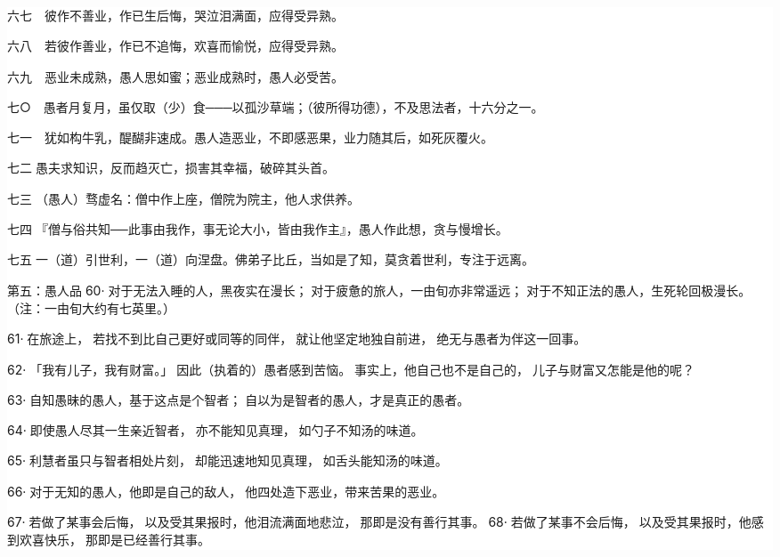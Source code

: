 六七　彼作不善业，作已生后悔，哭泣泪满面，应得受异熟。

六八　若彼作善业，作已不追悔，欢喜而愉悦，应得受异熟。

六九　恶业未成熟，愚人思如蜜；恶业成熟时，愚人必受苦。

七○　愚者月复月，虽仅取（少）食───以孤沙草端；（彼所得功德），不及思法者，十六分之一。

七一　犹如构牛乳，醍醐非速成。愚人造恶业，不即感恶果，业力随其后，如死灰覆火。

七二 愚夫求知识，反而趋灭亡，损害其幸福，破碎其头首。

七三 （愚人）骛虚名：僧中作上座，僧院为院主，他人求供养。

七四 『僧与俗共知──此事由我作，事无论大小，皆由我作主』，愚人作此想，贪与慢增长。

七五 一（道）引世利，一（道）向涅盘。佛弟子比丘，当如是了知，莫贪着世利，专注于远离。

第五：愚人品
60‧
对于无法入睡的人，黑夜实在漫长；
对于疲惫的旅人，一由旬亦非常遥远；
对于不知正法的愚人，生死轮回极漫长。
（注：一由旬大约有七英里。）

61‧
在旅途上，
若找不到比自己更好或同等的同伴，
就让他坚定地独自前进，
绝无与愚者为伴这一回事。

62‧
「我有儿子，我有财富。」
因此（执着的）愚者感到苦恼。
事实上，他自己也不是自己的，
儿子与财富又怎能是他的呢？


63‧
自知愚昧的愚人，基于这点是个智者；
自以为是智者的愚人，才是真正的愚者。

64‧
即使愚人尽其一生亲近智者，
亦不能知见真理，
如勺子不知汤的味道。

65‧
利慧者虽只与智者相处片刻，
却能迅速地知见真理，
如舌头能知汤的味道。

66‧
对于无知的愚人，他即是自己的敌人，
他四处造下恶业，带来苦果的恶业。

67‧
若做了某事会后悔，
以及受其果报时，他泪流满面地悲泣，
那即是没有善行其事。
68‧
若做了某事不会后悔，
以及受其果报时，他感到欢喜快乐，
那即是已经善行其事。
